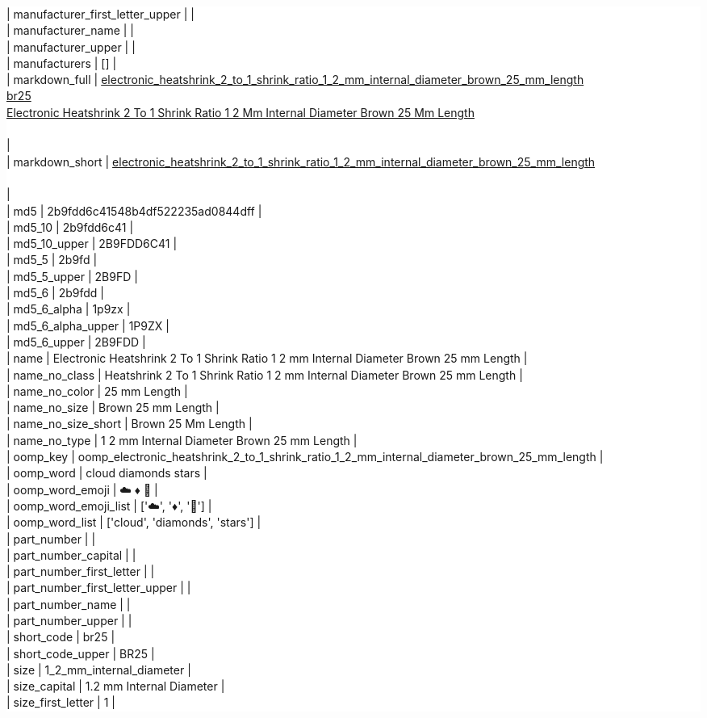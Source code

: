 | manufacturer_first_letter_upper |  |  
| manufacturer_name |  |  
| manufacturer_upper |  |  
| manufacturers | [] |  
| markdown_full | [electronic_heatshrink_2_to_1_shrink_ratio_1_2_mm_internal_diameter_brown_25_mm_length](https://github.com/oomlout/oomlout_oomp_current_version_messy/tree/main/parts/electronic_heatshrink_2_to_1_shrink_ratio_1_2_mm_internal_diameter_brown_25_mm_length)<br>[br25](https://github.com/oomlout/oomlout_oomp_current_version_messy/tree/main/parts/electronic_heatshrink_2_to_1_shrink_ratio_1_2_mm_internal_diameter_brown_25_mm_length)<br>[Electronic Heatshrink 2 To 1 Shrink Ratio 1 2 Mm Internal Diameter Brown 25 Mm Length](https://github.com/oomlout/oomlout_oomp_current_version_messy/tree/main/parts/electronic_heatshrink_2_to_1_shrink_ratio_1_2_mm_internal_diameter_brown_25_mm_length)<br><br> |  
| markdown_short | [electronic_heatshrink_2_to_1_shrink_ratio_1_2_mm_internal_diameter_brown_25_mm_length](https://github.com/oomlout/oomlout_oomp_current_version_messy/tree/main/parts/electronic_heatshrink_2_to_1_shrink_ratio_1_2_mm_internal_diameter_brown_25_mm_length)<br><br> |  
| md5 | 2b9fdd6c41548b4df522235ad0844dff |  
| md5_10 | 2b9fdd6c41 |  
| md5_10_upper | 2B9FDD6C41 |  
| md5_5 | 2b9fd |  
| md5_5_upper | 2B9FD |  
| md5_6 | 2b9fdd |  
| md5_6_alpha | 1p9zx |  
| md5_6_alpha_upper | 1P9ZX |  
| md5_6_upper | 2B9FDD |  
| name | Electronic Heatshrink 2 To 1 Shrink Ratio 1 2 mm Internal Diameter Brown 25 mm Length |  
| name_no_class | Heatshrink 2 To 1 Shrink Ratio 1 2 mm Internal Diameter Brown 25 mm Length |  
| name_no_color | 25 mm Length |  
| name_no_size | Brown 25 mm Length |  
| name_no_size_short | Brown 25 Mm Length |  
| name_no_type | 1 2 mm Internal Diameter Brown 25 mm Length |  
| oomp_key | oomp_electronic_heatshrink_2_to_1_shrink_ratio_1_2_mm_internal_diameter_brown_25_mm_length |  
| oomp_word | cloud diamonds stars |  
| oomp_word_emoji | :cloud: :diamonds: :stars: |  
| oomp_word_emoji_list | [':cloud:', ':diamonds:', ':stars:'] |  
| oomp_word_list | ['cloud', 'diamonds', 'stars'] |  
| part_number |  |  
| part_number_capital |  |  
| part_number_first_letter |  |  
| part_number_first_letter_upper |  |  
| part_number_name |  |  
| part_number_upper |  |  
| short_code | br25 |  
| short_code_upper | BR25 |  
| size | 1_2_mm_internal_diameter |  
| size_capital | 1.2 mm Internal Diameter |  
| size_first_letter | 1 |  
